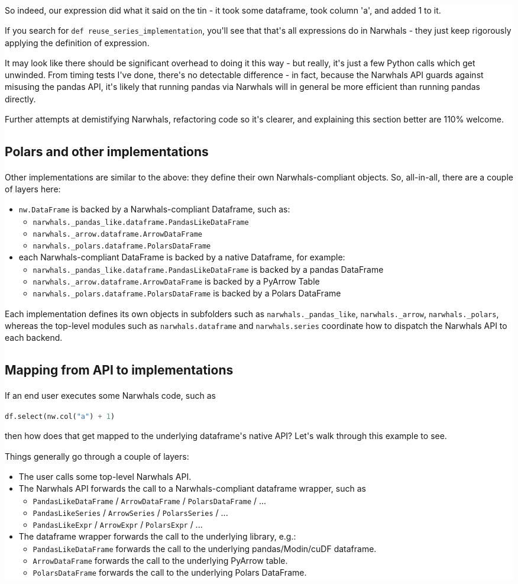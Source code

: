 So indeed, our expression did what it said on the tin - it took some dataframe, took
column 'a', and added 1 to it.

If you search for `def reuse_series_implementation`, you'll see that that's all
expressions do in Narwhals - they just keep rigorously applying the definition of
expression.

It may look like there should be significant overhead to doing it this way - but really,
it's just a few Python calls which get unwinded. From timing tests I've done, there's
no detectable difference - in fact, because the Narwhals API guards against misusing the
pandas API, it's likely that running pandas via Narwhals will in general be more efficient
than running pandas directly.

Further attempts at demistifying Narwhals, refactoring code so it's clearer, and explaining
this section better are 110% welcome.

## Polars and other implementations

Other implementations are similar to the above: they define their own Narwhals-compliant
objects. So, all-in-all, there are a couple of layers here:

- `nw.DataFrame` is backed by a Narwhals-compliant Dataframe, such as:
    - `narwhals._pandas_like.dataframe.PandasLikeDataFrame`
    - `narwhals._arrow.dataframe.ArrowDataFrame`
    - `narwhals._polars.dataframe.PolarsDataFrame`
- each Narwhals-compliant DataFrame is backed by a native Dataframe, for example:
    - `narwhals._pandas_like.dataframe.PandasLikeDataFrame` is backed by a pandas DataFrame
    - `narwhals._arrow.dataframe.ArrowDataFrame` is backed by a PyArrow Table
    - `narwhals._polars.dataframe.PolarsDataFrame` is backed by a Polars DataFrame

Each implementation defines its own objects in subfolders such as `narwhals._pandas_like`,
`narwhals._arrow`, `narwhals._polars`, whereas the top-level modules such as `narwhals.dataframe`
and `narwhals.series` coordinate how to dispatch the Narwhals API to each backend.

## Mapping from API to implementations

If an end user executes some Narwhals code, such as

```python
df.select(nw.col("a") + 1)
```
then how does that get mapped to the underlying dataframe's native API? Let's walk through
this example to see.

Things generally go through a couple of layers:

- The user calls some top-level Narwhals API.
- The Narwhals API forwards the call to a Narwhals-compliant dataframe wrapper, such as
    - `PandasLikeDataFrame` / `ArrowDataFrame` / `PolarsDataFrame` / ...
    - `PandasLikeSeries` / `ArrowSeries` / `PolarsSeries` / ...
    - `PandasLikeExpr` / `ArrowExpr` / `PolarsExpr` / ...
- The dataframe wrapper forwards the call to the underlying library, e.g.:
    - `PandasLikeDataFrame` forwards the call to the underlying pandas/Modin/cuDF dataframe.
    - `ArrowDataFrame` forwards the call to the underlying PyArrow table.
    - `PolarsDataFrame` forwards the call to the underlying Polars DataFrame.
